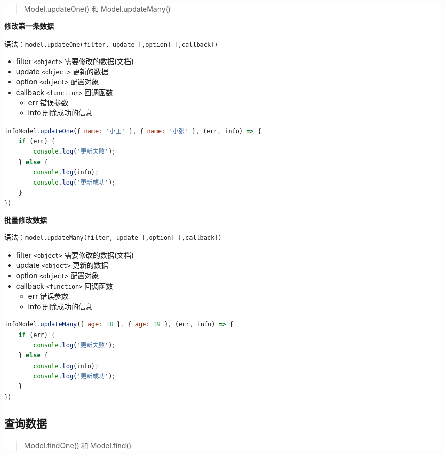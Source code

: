 > Model.updateOne() 和 Model.updateMany()



**修改第一条数据**

语法：`model.updateOne(filter, update [,option] [,callback])`

- filter `<object>` 需要修改的数据(文档)
- update `<object>` 更新的数据
- option `<object>` 配置对象
- callback `<function>` 回调函数
  - err 错误参数
  - info 删除成功的信息

```js
infoModel.updateOne({ name: '小王' }, { name: '小张' }, (err, info) => {
    if (err) {
        console.log('更新失败');
    } else {
        console.log(info);
        console.log('更新成功');
    }
})
```



**批量修改数据**

语法：`model.updateMany(filter, update [,option] [,callback])`

- filter `<object>` 需要修改的数据(文档)
- update `<object>` 更新的数据
- option `<object>` 配置对象
- callback `<function>` 回调函数
  - err 错误参数
  - info 删除成功的信息

```js
infoModel.updateMany({ age: 18 }, { age: 19 }, (err, info) => {
    if (err) {
        console.log('更新失败');
    } else {
        console.log(info);
        console.log('更新成功');
    }
})
```





## 查询数据

> Model.findOne() 和 Model.find()


